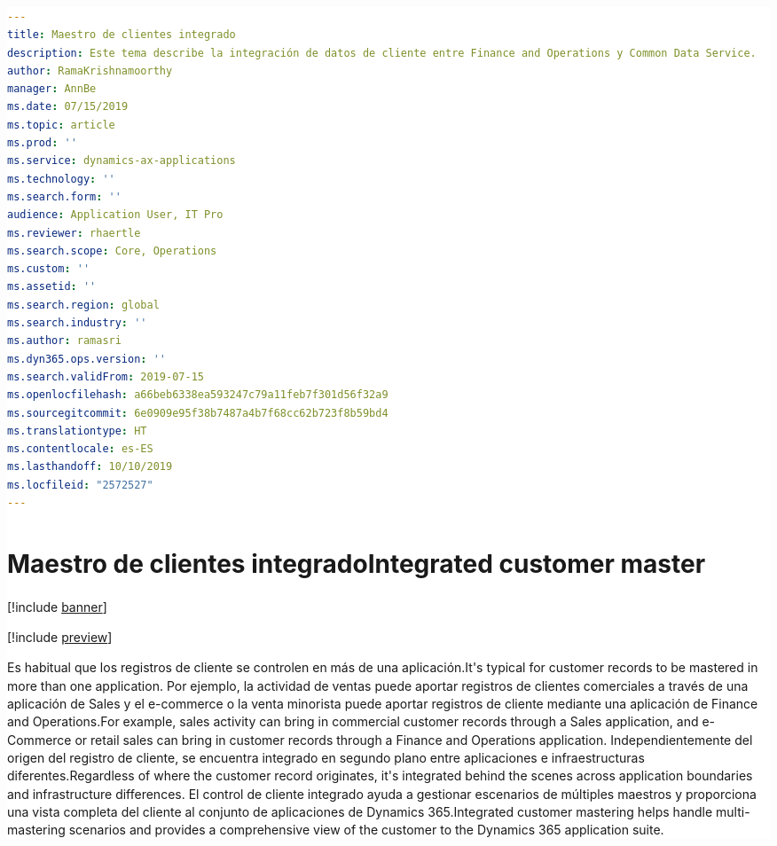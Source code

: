 ```yaml
---
title: Maestro de clientes integrado
description: Este tema describe la integración de datos de cliente entre Finance and Operations y Common Data Service.
author: RamaKrishnamoorthy
manager: AnnBe
ms.date: 07/15/2019
ms.topic: article
ms.prod: ''
ms.service: dynamics-ax-applications
ms.technology: ''
ms.search.form: ''
audience: Application User, IT Pro
ms.reviewer: rhaertle
ms.search.scope: Core, Operations
ms.custom: ''
ms.assetid: ''
ms.search.region: global
ms.search.industry: ''
ms.author: ramasri
ms.dyn365.ops.version: ''
ms.search.validFrom: 2019-07-15
ms.openlocfilehash: a66beb6338ea593247c79a11feb7f301d56f32a9
ms.sourcegitcommit: 6e0909e95f38b7487a4b7f68cc62b723f8b59bd4
ms.translationtype: HT
ms.contentlocale: es-ES
ms.lasthandoff: 10/10/2019
ms.locfileid: "2572527"
---
```

# <a name="integrated-customer-master"></a><span data-ttu-id="dae1a-103">Maestro de clientes integrado</span><span class="sxs-lookup"><span data-stu-id="dae1a-103">Integrated customer master</span></span>

[!include [banner](../includes/banner.md)]

[!include [preview](../includes/preview-banner.md)]

<span data-ttu-id="dae1a-104">Es habitual que los registros de cliente se controlen en más de una aplicación.</span><span class="sxs-lookup"><span data-stu-id="dae1a-104">It's typical for customer records to be mastered in more than one application.</span></span> <span data-ttu-id="dae1a-105">Por ejemplo, la actividad de ventas puede aportar registros de clientes comerciales a través de una aplicación de Sales y el e-commerce o la venta minorista puede aportar registros de cliente mediante una aplicación de Finance and Operations.</span><span class="sxs-lookup"><span data-stu-id="dae1a-105">For example, sales activity can bring in commercial customer records through a Sales application, and e-Commerce or retail sales can bring in customer records through a Finance and Operations application.</span></span> <span data-ttu-id="dae1a-106">Independientemente del origen del registro de cliente, se encuentra integrado en segundo plano entre aplicaciones e infraestructuras diferentes.</span><span class="sxs-lookup"><span data-stu-id="dae1a-106">Regardless of where the customer record originates, it's integrated behind the scenes across application boundaries and infrastructure differences.</span></span> <span data-ttu-id="dae1a-107">El control de cliente integrado ayuda a gestionar escenarios de múltiples maestros y proporciona una vista completa del cliente al conjunto de aplicaciones de Dynamics 365.</span><span class="sxs-lookup"><span data-stu-id="dae1a-107">Integrated customer mastering helps handle multi-mastering scenarios and provides a comprehensive view of the customer to the Dynamics 365 application suite.</span></span>
